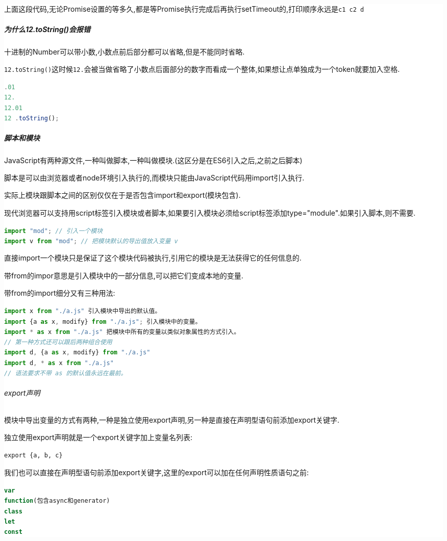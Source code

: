 上面这段代码,无论Promise设置的等多久,都是等Promise执行完成后再执行setTimeout的,打印顺序永远是`c1 c2 d`

##### 为什么12.toString()会报错

十进制的Number可以带小数,小数点前后部分都可以省略,但是不能同时省略.

`12.toString()`这时候`12.`会被当做省略了小数点后面部分的数字而看成一个整体,如果想让点单独成为一个token就要加入空格.

```JavaScript
.01
12.
12.01
12 .toString();
```

##### 脚本和模块

JavaScript有两种源文件,一种叫做脚本,一种叫做模块.(这区分是在ES6引入之后,之前之后脚本)

脚本是可以由浏览器或者node环境引入执行的,而模块只能由JavaScript代码用import引入执行.

实际上模块跟脚本之间的区别仅仅在于是否包含import和export(模块包含).

现代浏览器可以支持用script标签引入模块或者脚本,如果要引入模块必须给script标签添加type="module".如果引入脚本,则不需要.

```JavaScript
import "mod"; // 引入一个模块
import v from "mod"; // 把模块默认的导出值放入变量 v
```

直接import一个模块只是保证了这个模块代码被执行,引用它的模块是无法获得它的任何信息的.

带from的impor意思是引入模块中的一部分信息,可以把它们变成本地的变量.

带from的import细分又有三种用法:

```JavaScript
import x from "./a.js" 引入模块中导出的默认值。
import {a as x, modify} from "./a.js"; 引入模块中的变量。
import * as x from "./a.js" 把模块中所有的变量以类似对象属性的方式引入。
// 第一种方式还可以跟后两种组合使用
import d, {a as x, modify} from "./a.js"
import d, * as x from "./a.js"
// 语法要求不带 as 的默认值永远在最前。
```

###### export声明

模块中导出变量的方式有两种,一种是独立使用export声明,另一种是直接在声明型语句前添加export关键字.

独立使用export声明就是一个export关键字加上变量名列表:

```JavaScript\
export {a, b, c}		
```

我们也可以直接在声明型语句前添加export关键字,这里的export可以加在任何声明性质语句之前:

```JavaScript
var
function(包含async和generator)
class
let
const
```
